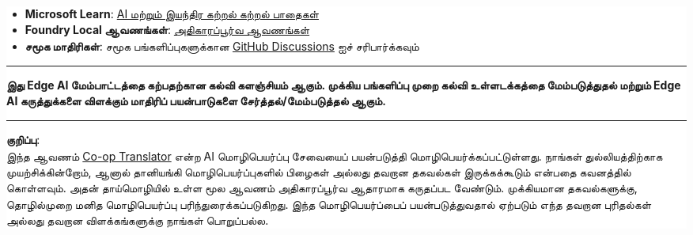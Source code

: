 - **Microsoft Learn**: [AI மற்றும் இயந்திர கற்றல் கற்றல் பாதைகள்](https://learn.microsoft.com/training/browse/?products=ai-services)  
- **Foundry Local ஆவணங்கள்**: [அதிகாரப்பூர்வ ஆவணங்கள்](https://github.com/microsoft/Foundry-Local/blob/main/docs/README.md)  
- **சமூக மாதிரிகள்**: சமூக பங்களிப்புகளுக்கான [GitHub Discussions](https://github.com/microsoft/edgeai-for-beginners/discussions) ஐச் சரிபார்க்கவும்  

---

**இது Edge AI மேம்பாட்டத்தை கற்பதற்கான கல்வி களஞ்சியம் ஆகும். முக்கிய பங்களிப்பு முறை கல்வி உள்ளடக்கத்தை மேம்படுத்துதல் மற்றும் Edge AI கருத்துக்களை விளக்கும் மாதிரிப் பயன்பாடுகளை சேர்த்தல்/மேம்படுத்தல் ஆகும்.**  

---

**குறிப்பு**:  
இந்த ஆவணம் [Co-op Translator](https://github.com/Azure/co-op-translator) என்ற AI மொழிபெயர்ப்பு சேவையைப் பயன்படுத்தி மொழிபெயர்க்கப்பட்டுள்ளது. நாங்கள் துல்லியத்திற்காக முயற்சிக்கின்றோம், ஆனால் தானியங்கி மொழிபெயர்ப்புகளில் பிழைகள் அல்லது தவறான தகவல்கள் இருக்கக்கூடும் என்பதை கவனத்தில் கொள்ளவும். அதன் தாய்மொழியில் உள்ள மூல ஆவணம் அதிகாரப்பூர்வ ஆதாரமாக கருதப்பட வேண்டும். முக்கியமான தகவல்களுக்கு, தொழில்முறை மனித மொழிபெயர்ப்பு பரிந்துரைக்கப்படுகிறது. இந்த மொழிபெயர்ப்பைப் பயன்படுத்துவதால் ஏற்படும் எந்த தவறான புரிதல்கள் அல்லது தவறான விளக்கங்களுக்கு நாங்கள் பொறுப்பல்ல.